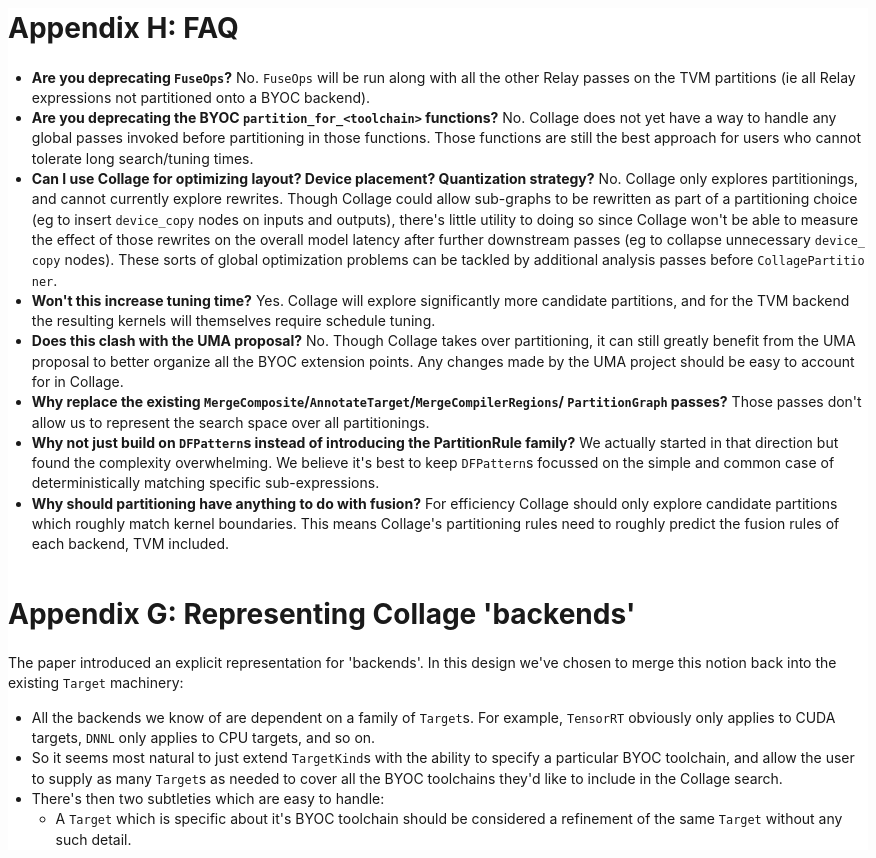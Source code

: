 # Appendix H: FAQ

- **Are you deprecating `FuseOps`?** No. `FuseOps` will be run along with all the other Relay passes on the TVM
  partitions (ie all Relay expressions not partitioned onto a BYOC backend).
- **Are you deprecating the BYOC `partition_for_<toolchain>` functions?** No. Collage does not yet have a way to handle
  any global passes invoked before partitioning in those functions. Those functions are still the best approach for
  users who cannot tolerate long search/tuning times.
- **Can I use Collage for optimizing layout? Device placement? Quantization strategy?** No. Collage only explores
  partitionings, and cannot currently explore rewrites. Though Collage could allow sub-graphs to be rewritten as part of
  a partitioning choice (eg to insert `device_copy` nodes on inputs and outputs), there's little utility to doing so
  since Collage won't be able to measure the effect of those rewrites on the overall model latency after further
  downstream passes (eg to collapse unnecessary `device_copy` nodes). These sorts of global optimization problems can be
  tackled by additional analysis passes before `CollagePartitioner`.
- **Won't this increase tuning time?** Yes. Collage will explore significantly more candidate partitions, and for the
  TVM backend the resulting kernels will themselves require schedule tuning.
- **Does this clash with the UMA proposal?** No. Though Collage takes over partitioning, it can still greatly benefit
  from the UMA proposal to better organize all the BYOC extension points. Any changes made by the UMA project should be
  easy to account for in Collage.
- **Why replace the existing `MergeComposite`/`AnnotateTarget`/`MergeCompilerRegions`/
  `PartitionGraph` passes?** Those passes don't allow us to represent the search space over all partitionings.
- **Why not just build on `DFPattern`s instead of introducing the PartitionRule family?** We actually started in that
  direction but found the complexity overwhelming. We believe it's best to keep `DFPattern`s focussed on the simple and
  common case of deterministically matching specific sub-expressions.
- **Why should partitioning have anything to do with fusion?** For efficiency Collage should only explore candidate
  partitions which roughly match kernel boundaries. This means Collage's partitioning rules need to roughly predict the
  fusion rules of each backend, TVM included.

# Appendix G: Representing Collage 'backends'

The paper introduced an explicit representation for 'backends'. In this design we've chosen to merge this notion back
into the existing `Target` machinery:

- All the backends we know of are dependent on a family of `Target`s. For example, `TensorRT` obviously only applies to
  CUDA targets, `DNNL` only applies to CPU targets, and so on.
- So it seems most natural to just extend `TargetKind`s with the ability to specify a particular BYOC toolchain, and
  allow the user to supply as many `Target`s as needed to cover all the BYOC toolchains they'd like to include in the
  Collage search.
- There's then two subtleties which are easy to handle:
    - A `Target` which is specific about it's BYOC toolchain should be considered a refinement of the same `Target`
      without any such detail.